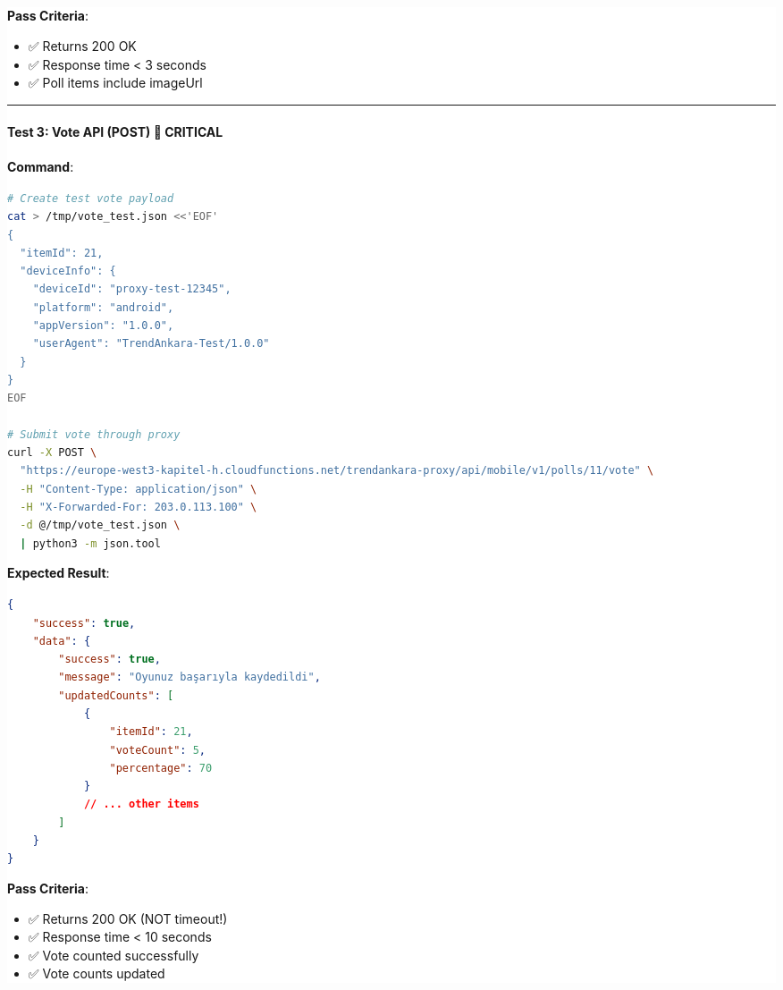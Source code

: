 **Pass Criteria**:
- ✅ Returns 200 OK
- ✅ Response time < 3 seconds
- ✅ Poll items include imageUrl

---

#### Test 3: Vote API (POST) 🎯 CRITICAL

**Command**:
```bash
# Create test vote payload
cat > /tmp/vote_test.json <<'EOF'
{
  "itemId": 21,
  "deviceInfo": {
    "deviceId": "proxy-test-12345",
    "platform": "android",
    "appVersion": "1.0.0",
    "userAgent": "TrendAnkara-Test/1.0.0"
  }
}
EOF

# Submit vote through proxy
curl -X POST \
  "https://europe-west3-kapitel-h.cloudfunctions.net/trendankara-proxy/api/mobile/v1/polls/11/vote" \
  -H "Content-Type: application/json" \
  -H "X-Forwarded-For: 203.0.113.100" \
  -d @/tmp/vote_test.json \
  | python3 -m json.tool
```

**Expected Result**:
```json
{
    "success": true,
    "data": {
        "success": true,
        "message": "Oyunuz başarıyla kaydedildi",
        "updatedCounts": [
            {
                "itemId": 21,
                "voteCount": 5,
                "percentage": 70
            }
            // ... other items
        ]
    }
}
```

**Pass Criteria**:
- ✅ Returns 200 OK (NOT timeout!)
- ✅ Response time < 10 seconds
- ✅ Vote counted successfully
- ✅ Vote counts updated
